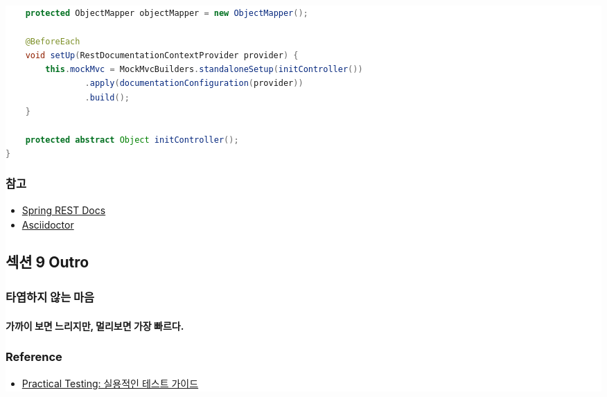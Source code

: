 ``` java
    protected ObjectMapper objectMapper = new ObjectMapper();

    @BeforeEach
    void setUp(RestDocumentationContextProvider provider) {
        this.mockMvc = MockMvcBuilders.standaloneSetup(initController())
                .apply(documentationConfiguration(provider))
                .build();
    }

    protected abstract Object initController();
}
``` 

### 참고
- [Spring REST Docs](https://docs.spring.io/spring-restdocs/docs/current/reference/htmlsingle/)
- [Asciidoctor](https://asciidoctor.org/)

## 섹션 9 Outro

### 타엽하지 않는 마음
#### 가까이 보면 느리지만, 멀리보면 가장 빠르다.

### Reference

* [Practical Testing: 실용적인 테스트 가이드](https://www.inflearn.com/course/practical-testing-%EC%8B%A4%EC%9A%A9%EC%A0%81%EC%9D%B8-%ED%85%8C%EC%8A%A4%ED%8A%B8-%EA%B0%80%EC%9D%B4%EB%93%9C/dashboard)
